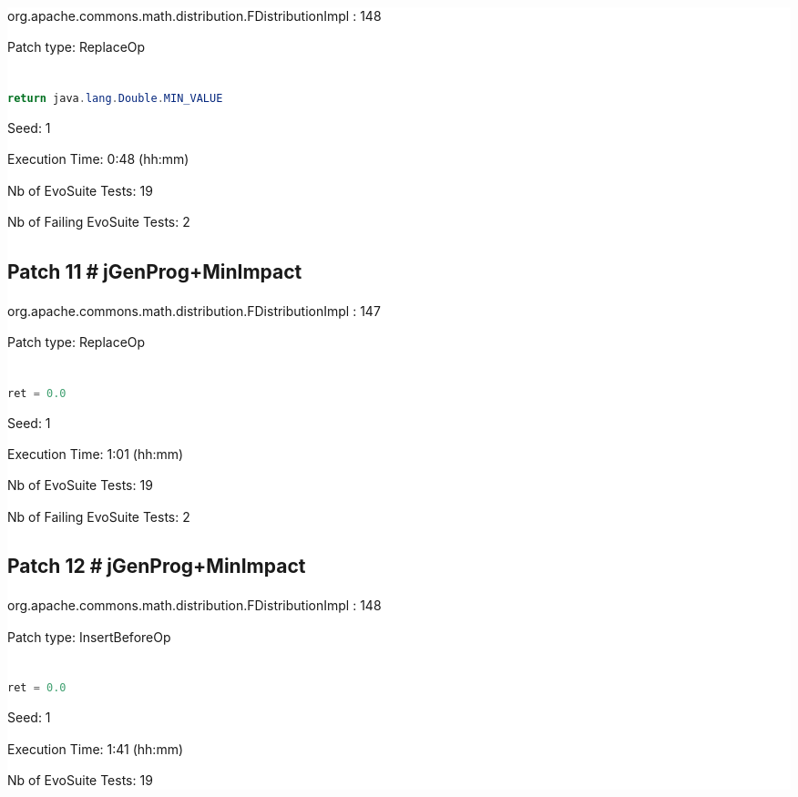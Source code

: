 org.apache.commons.math.distribution.FDistributionImpl : 148

Patch type: ReplaceOp

```Java

return java.lang.Double.MIN_VALUE

```


Seed: 1

Execution Time: 0:48 (hh:mm) 

Nb of EvoSuite Tests: 19

Nb of Failing EvoSuite Tests: 2



## Patch 11 #  jGenProg+MinImpact 

org.apache.commons.math.distribution.FDistributionImpl : 147

Patch type: ReplaceOp

```Java

ret = 0.0

```


Seed: 1

Execution Time: 1:01 (hh:mm) 

Nb of EvoSuite Tests: 19

Nb of Failing EvoSuite Tests: 2



## Patch 12 #  jGenProg+MinImpact 

org.apache.commons.math.distribution.FDistributionImpl : 148

Patch type: InsertBeforeOp

```Java

ret = 0.0

```


Seed: 1

Execution Time: 1:41 (hh:mm) 

Nb of EvoSuite Tests: 19
